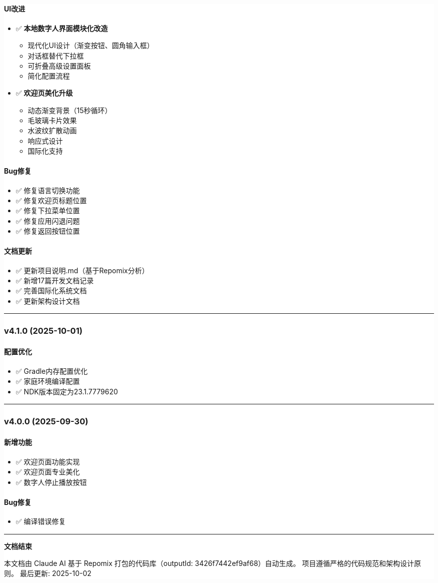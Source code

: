 #### UI改进
- ✅ **本地数字人界面模块化改造**
  - 现代化UI设计（渐变按钮、圆角输入框）
  - 对话框替代下拉框
  - 可折叠高级设置面板
  - 简化配置流程

- ✅ **欢迎页美化升级**
  - 动态渐变背景（15秒循环）
  - 毛玻璃卡片效果
  - 水波纹扩散动画
  - 响应式设计
  - 国际化支持

#### Bug修复
- ✅ 修复语言切换功能
- ✅ 修复欢迎页标题位置
- ✅ 修复下拉菜单位置
- ✅ 修复应用闪退问题
- ✅ 修复返回按钮位置

#### 文档更新
- ✅ 更新项目说明.md（基于Repomix分析）
- ✅ 新增17篇开发文档记录
- ✅ 完善国际化系统文档
- ✅ 更新架构设计文档

---

### v4.1.0 (2025-10-01)

#### 配置优化
- ✅ Gradle内存配置优化
- ✅ 家庭环境编译配置
- ✅ NDK版本固定为23.1.7779620

---

### v4.0.0 (2025-09-30)

#### 新增功能
- ✅ 欢迎页面功能实现
- ✅ 欢迎页面专业美化
- ✅ 数字人停止播放按钮

#### Bug修复
- ✅ 编译错误修复

---

**文档结束**

本文档由 Claude AI 基于 Repomix 打包的代码库（outputId: 3426f7442ef9af68）自动生成。
项目遵循严格的代码规范和架构设计原则。
最后更新: 2025-10-02
